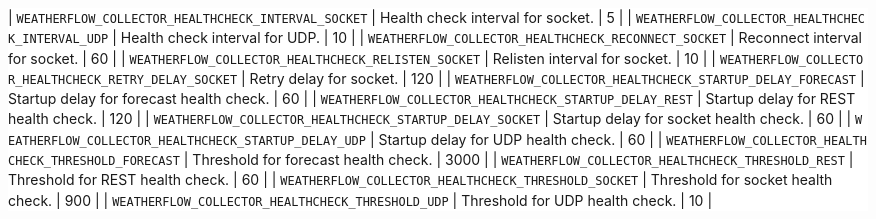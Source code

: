 | `WEATHERFLOW_COLLECTOR_HEALTHCHECK_INTERVAL_SOCKET`                              | Health check interval for socket.                                                                                                                                                                                                                                                                                                                | 5                               |
| `WEATHERFLOW_COLLECTOR_HEALTHCHECK_INTERVAL_UDP`                                 | Health check interval for UDP.                                                                                                                                                                                                                                                                                                                   | 10                              |
| `WEATHERFLOW_COLLECTOR_HEALTHCHECK_RECONNECT_SOCKET`                             | Reconnect interval for socket.                                                                                                                                                                                                                                                                                                                   | 60                              |
| `WEATHERFLOW_COLLECTOR_HEALTHCHECK_RELISTEN_SOCKET`                              | Relisten interval for socket.                                                                                                                                                                                                                                                                                                                    | 10                              |
| `WEATHERFLOW_COLLECTOR_HEALTHCHECK_RETRY_DELAY_SOCKET`                           | Retry delay for socket.                                                                                                                                                                                                                                                                                                                          | 120                             |
| `WEATHERFLOW_COLLECTOR_HEALTHCHECK_STARTUP_DELAY_FORECAST`                       | Startup delay for forecast health check.                                                                                                                                                                                                                                                                                                         | 60                              |
| `WEATHERFLOW_COLLECTOR_HEALTHCHECK_STARTUP_DELAY_REST`                           | Startup delay for REST health check.                                                                                                                                                                                                                                                                                                             | 120                             |
| `WEATHERFLOW_COLLECTOR_HEALTHCHECK_STARTUP_DELAY_SOCKET`                         | Startup delay for socket health check.                                                                                                                                                                                                                                                                                                           | 60                              |
| `WEATHERFLOW_COLLECTOR_HEALTHCHECK_STARTUP_DELAY_UDP`                            | Startup delay for UDP health check.                                                                                                                                                                                                                                                                                                              | 60                              |
| `WEATHERFLOW_COLLECTOR_HEALTHCHECK_THRESHOLD_FORECAST`                           | Threshold for forecast health check.                                                                                                                                                                                                                                                                                                             | 3000                            |
| `WEATHERFLOW_COLLECTOR_HEALTHCHECK_THRESHOLD_REST`                               | Threshold for REST health check.                                                                                                                                                                                                                                                                                                                 | 60                              |
| `WEATHERFLOW_COLLECTOR_HEALTHCHECK_THRESHOLD_SOCKET`                             | Threshold for socket health check.                                                                                                                                                                                                                                                                                                               | 900                             |
| `WEATHERFLOW_COLLECTOR_HEALTHCHECK_THRESHOLD_UDP`                                | Threshold for UDP health check.                                                                                                                                                                                                                                                                                                                  | 10                              |